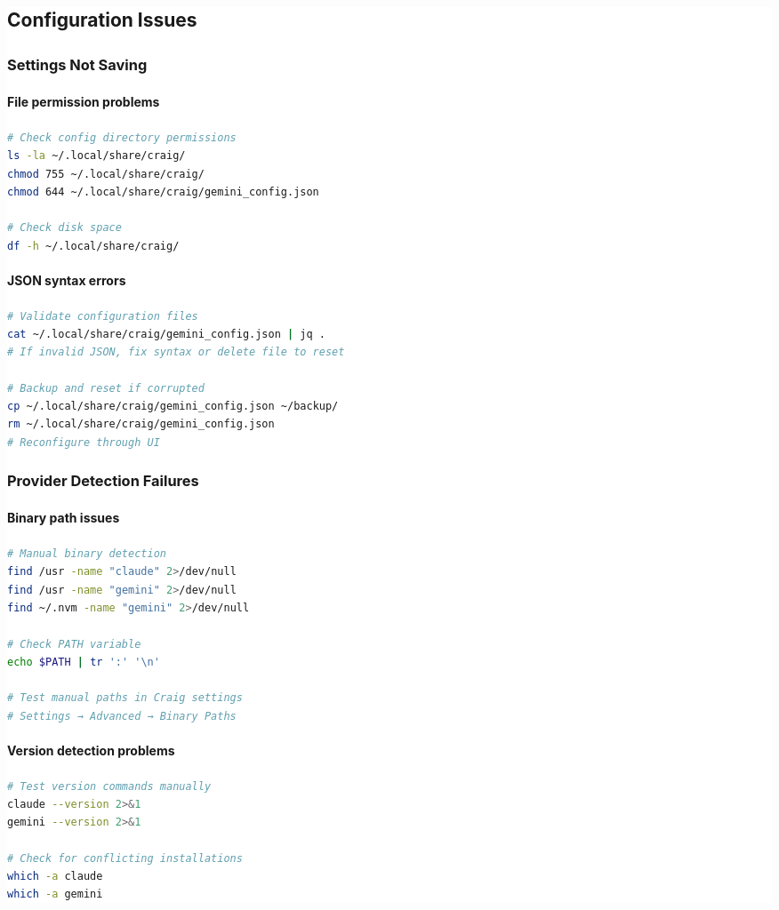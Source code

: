 ## Configuration Issues

### Settings Not Saving

#### File permission problems
```bash
# Check config directory permissions
ls -la ~/.local/share/craig/
chmod 755 ~/.local/share/craig/
chmod 644 ~/.local/share/craig/gemini_config.json

# Check disk space
df -h ~/.local/share/craig/
```

#### JSON syntax errors
```bash
# Validate configuration files
cat ~/.local/share/craig/gemini_config.json | jq .
# If invalid JSON, fix syntax or delete file to reset

# Backup and reset if corrupted
cp ~/.local/share/craig/gemini_config.json ~/backup/
rm ~/.local/share/craig/gemini_config.json
# Reconfigure through UI
```

### Provider Detection Failures

#### Binary path issues
```bash
# Manual binary detection
find /usr -name "claude" 2>/dev/null
find /usr -name "gemini" 2>/dev/null
find ~/.nvm -name "gemini" 2>/dev/null

# Check PATH variable
echo $PATH | tr ':' '\n'

# Test manual paths in Craig settings
# Settings → Advanced → Binary Paths
```

#### Version detection problems
```bash
# Test version commands manually
claude --version 2>&1
gemini --version 2>&1

# Check for conflicting installations
which -a claude
which -a gemini
```
